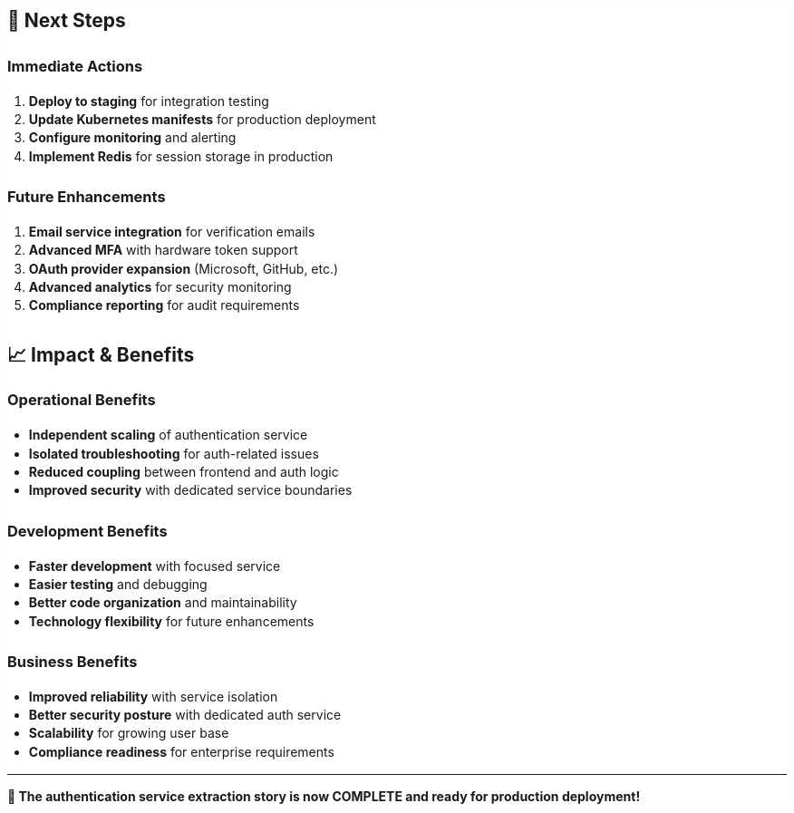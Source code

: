 ## 🚀 Next Steps

### **Immediate Actions**
1. **Deploy to staging** for integration testing
2. **Update Kubernetes manifests** for production deployment
3. **Configure monitoring** and alerting
4. **Implement Redis** for session storage in production

### **Future Enhancements**
1. **Email service integration** for verification emails
2. **Advanced MFA** with hardware token support
3. **OAuth provider expansion** (Microsoft, GitHub, etc.)
4. **Advanced analytics** for security monitoring
5. **Compliance reporting** for audit requirements

## 📈 Impact & Benefits

### **Operational Benefits**
- **Independent scaling** of authentication service
- **Isolated troubleshooting** for auth-related issues
- **Reduced coupling** between frontend and auth logic
- **Improved security** with dedicated service boundaries

### **Development Benefits**
- **Faster development** with focused service
- **Easier testing** and debugging
- **Better code organization** and maintainability
- **Technology flexibility** for future enhancements

### **Business Benefits**
- **Improved reliability** with service isolation
- **Better security posture** with dedicated auth service
- **Scalability** for growing user base
- **Compliance readiness** for enterprise requirements

---

**🎯 The authentication service extraction story is now COMPLETE and ready for production deployment!**
